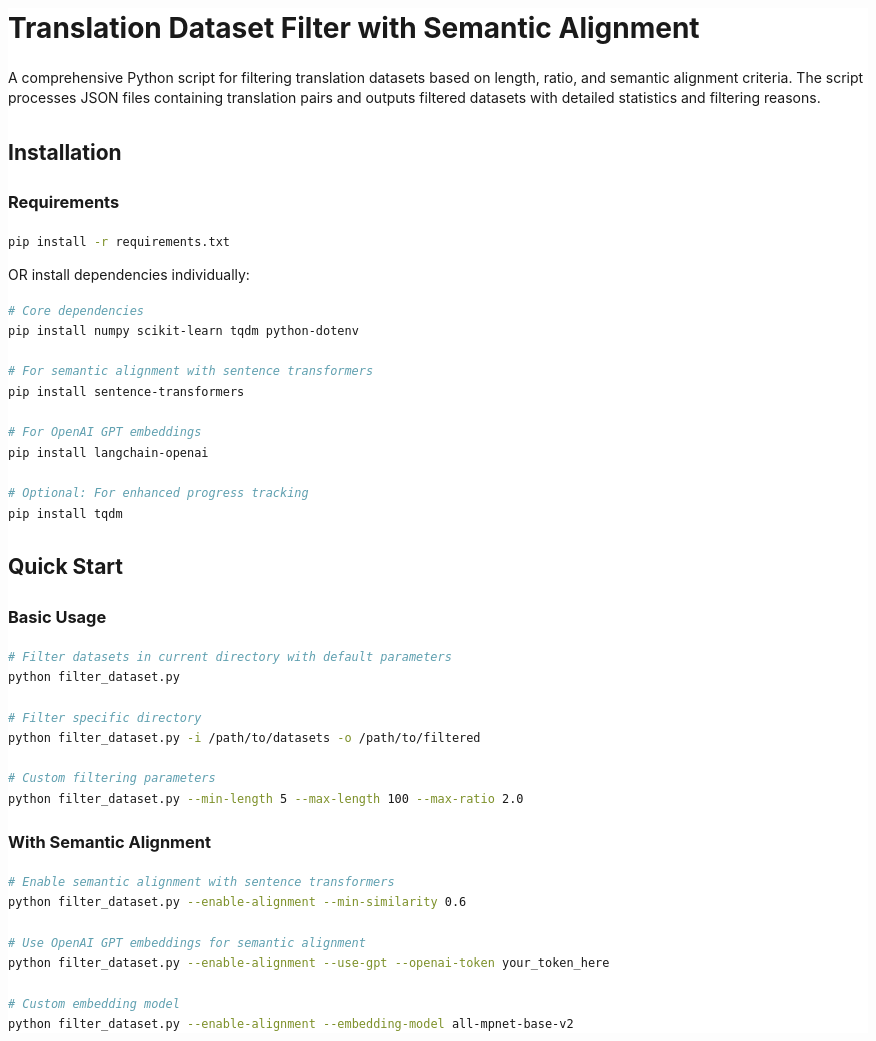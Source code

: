 # Translation Dataset Filter with Semantic Alignment

A comprehensive Python script for filtering translation datasets based on length, ratio, and semantic alignment criteria. The script processes JSON files containing translation pairs and outputs filtered datasets with detailed statistics and filtering reasons.

## Installation

### Requirements

```bash
pip install -r requirements.txt
```

OR install dependencies individually:

```bash
# Core dependencies
pip install numpy scikit-learn tqdm python-dotenv

# For semantic alignment with sentence transformers
pip install sentence-transformers

# For OpenAI GPT embeddings
pip install langchain-openai

# Optional: For enhanced progress tracking
pip install tqdm
```

## Quick Start

### Basic Usage

```bash
# Filter datasets in current directory with default parameters
python filter_dataset.py

# Filter specific directory
python filter_dataset.py -i /path/to/datasets -o /path/to/filtered

# Custom filtering parameters
python filter_dataset.py --min-length 5 --max-length 100 --max-ratio 2.0
```

### With Semantic Alignment

```bash
# Enable semantic alignment with sentence transformers
python filter_dataset.py --enable-alignment --min-similarity 0.6

# Use OpenAI GPT embeddings for semantic alignment
python filter_dataset.py --enable-alignment --use-gpt --openai-token your_token_here

# Custom embedding model
python filter_dataset.py --enable-alignment --embedding-model all-mpnet-base-v2
```
